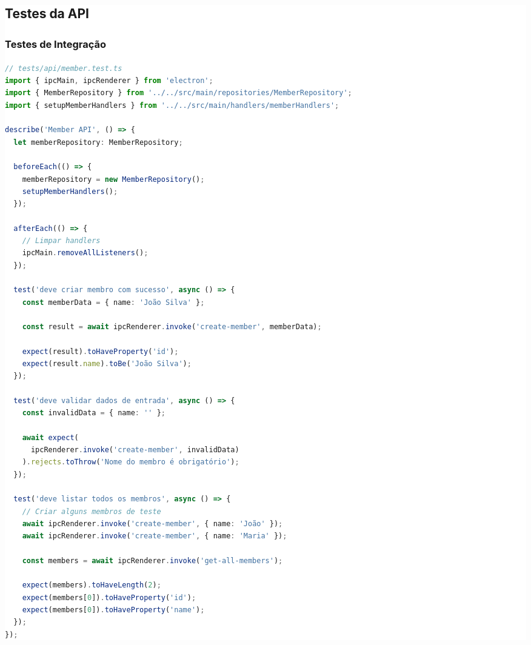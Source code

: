 ## Testes da API

### Testes de Integração

```typescript
// tests/api/member.test.ts
import { ipcMain, ipcRenderer } from 'electron';
import { MemberRepository } from '../../src/main/repositories/MemberRepository';
import { setupMemberHandlers } from '../../src/main/handlers/memberHandlers';

describe('Member API', () => {
  let memberRepository: MemberRepository;
  
  beforeEach(() => {
    memberRepository = new MemberRepository();
    setupMemberHandlers();
  });
  
  afterEach(() => {
    // Limpar handlers
    ipcMain.removeAllListeners();
  });
  
  test('deve criar membro com sucesso', async () => {
    const memberData = { name: 'João Silva' };
    
    const result = await ipcRenderer.invoke('create-member', memberData);
    
    expect(result).toHaveProperty('id');
    expect(result.name).toBe('João Silva');
  });
  
  test('deve validar dados de entrada', async () => {
    const invalidData = { name: '' };
    
    await expect(
      ipcRenderer.invoke('create-member', invalidData)
    ).rejects.toThrow('Nome do membro é obrigatório');
  });
  
  test('deve listar todos os membros', async () => {
    // Criar alguns membros de teste
    await ipcRenderer.invoke('create-member', { name: 'João' });
    await ipcRenderer.invoke('create-member', { name: 'Maria' });
    
    const members = await ipcRenderer.invoke('get-all-members');
    
    expect(members).toHaveLength(2);
    expect(members[0]).toHaveProperty('id');
    expect(members[0]).toHaveProperty('name');
  });
});
```
